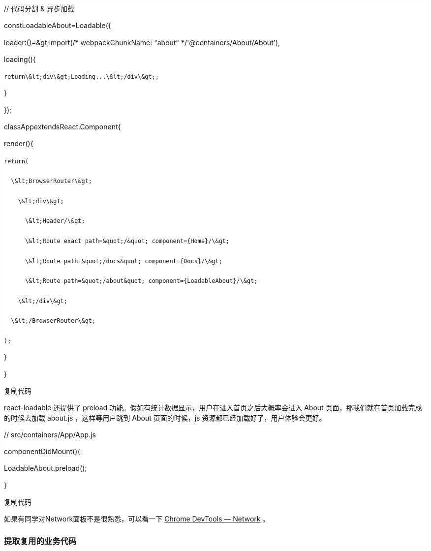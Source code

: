 // 代码分割 &amp; 异步加载

constLoadableAbout=Loadable({

  loader:()=\&gt;import(/\* webpackChunkName: &quot;about&quot; \*/&#39;@containers/About/About&#39;),

  loading(){

    return\&lt;div\&gt;Loading...\&lt;/div\&gt;;

  }

});

classAppextendsReact.Component{

  render(){

    return(

      \&lt;BrowserRouter\&gt;

        \&lt;div\&gt;

          \&lt;Header/\&gt;

          \&lt;Route exact path=&quot;/&quot; component={Home}/\&gt;

          \&lt;Route path=&quot;/docs&quot; component={Docs}/\&gt;

          \&lt;Route path=&quot;/about&quot; component={LoadableAbout}/\&gt;

        \&lt;/div\&gt;

      \&lt;/BrowserRouter\&gt;

    );

  }

}

复制代码

[react-loadable](https://link.juejin.im/?target=https%3A%2F%2Fgithub.com%2Fjamiebuilds%2Freact-loadable%23loadablecomponentpreload) 还提供了 preload 功能。假如有统计数据显示，用户在进入首页之后大概率会进入 About 页面，那我们就在首页加载完成的时候去加载 about.js ，这样等用户跳到 About 页面的时候，js 资源都已经加载好了，用户体验会更好。

// src/containers/App/App.js

componentDidMount(){

  LoadableAbout.preload();

}

复制代码

如果有同学对Network面板不是很熟悉，可以看一下 [Chrome DevTools — Network](https://link.juejin.im/?target=https%3A%2F%2Fsegmentfault.com%2Fa%2F1190000008407729) 。

### 提取复用的业务代码
